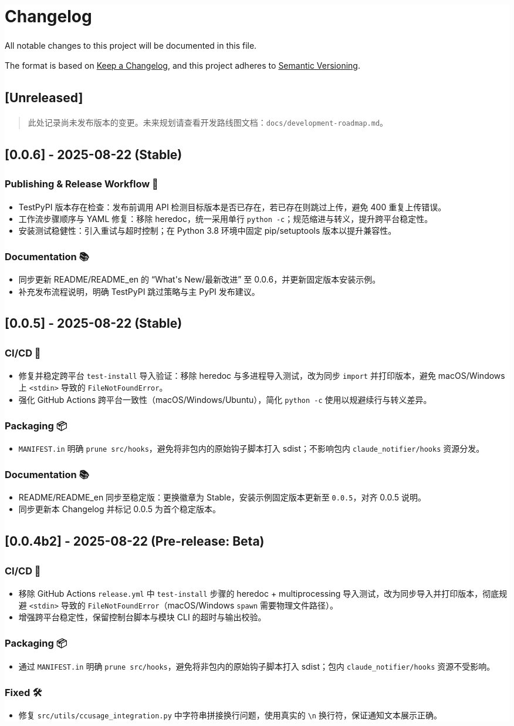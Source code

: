 # Changelog

All notable changes to this project will be documented in this file.

The format is based on [Keep a Changelog](https://keepachangelog.com/en/1.0.0/),
and this project adheres to [Semantic Versioning](https://semver.org/spec/v2.0.0.html).

## [Unreleased]

> 此处记录尚未发布版本的变更。未来规划请查看开发路线图文档：`docs/development-roadmap.md`。

## [0.0.6] - 2025-08-22 (Stable)

### Publishing & Release Workflow 🚀
- TestPyPI 版本存在检查：发布前调用 API 检测目标版本是否已存在，若已存在则跳过上传，避免 400 重复上传错误。
- 工作流步骤顺序与 YAML 修复：移除 heredoc，统一采用单行 `python -c`；规范缩进与转义，提升跨平台稳定性。
- 安装测试稳健性：引入重试与超时控制；在 Python 3.8 环境中固定 pip/setuptools 版本以提升兼容性。

### Documentation 📚
- 同步更新 README/README_en 的 “What's New/最新改进” 至 0.0.6，并更新固定版本安装示例。
- 补充发布流程说明，明确 TestPyPI 跳过策略与主 PyPI 发布建议。

## [0.0.5] - 2025-08-22 (Stable)

### CI/CD 🧰
- 修复并稳定跨平台 `test-install` 导入验证：移除 heredoc 与多进程导入测试，改为同步 `import` 并打印版本，避免 macOS/Windows 上 `<stdin>` 导致的 `FileNotFoundError`。
- 强化 GitHub Actions 跨平台一致性（macOS/Windows/Ubuntu），简化 `python -c` 使用以规避续行与转义差异。

### Packaging 📦
- `MANIFEST.in` 明确 `prune src/hooks`，避免将非包内的原始钩子脚本打入 sdist；不影响包内 `claude_notifier/hooks` 资源分发。

### Documentation 📚
- README/README_en 同步至稳定版：更换徽章为 Stable，安装示例固定版本更新至 `0.0.5`，对齐 0.0.5 说明。
- 同步更新本 Changelog 并标记 0.0.5 为首个稳定版本。

## [0.0.4b2] - 2025-08-22 (Pre-release: Beta)

### CI/CD 🧰
- 移除 GitHub Actions `release.yml` 中 `test-install` 步骤的 heredoc + multiprocessing 导入测试，改为同步导入并打印版本，彻底规避 `<stdin>` 导致的 `FileNotFoundError`（macOS/Windows `spawn` 需要物理文件路径）。
- 增强跨平台稳定性，保留控制台脚本与模块 CLI 的超时与输出校验。

### Packaging 📦
- 通过 `MANIFEST.in` 明确 `prune src/hooks`，避免将非包内的原始钩子脚本打入 sdist；包内 `claude_notifier/hooks` 资源不受影响。

### Fixed 🛠️
- 修复 `src/utils/ccusage_integration.py` 中字符串拼接换行问题，使用真实的 `\n` 换行符，保证通知文本展示正确。
